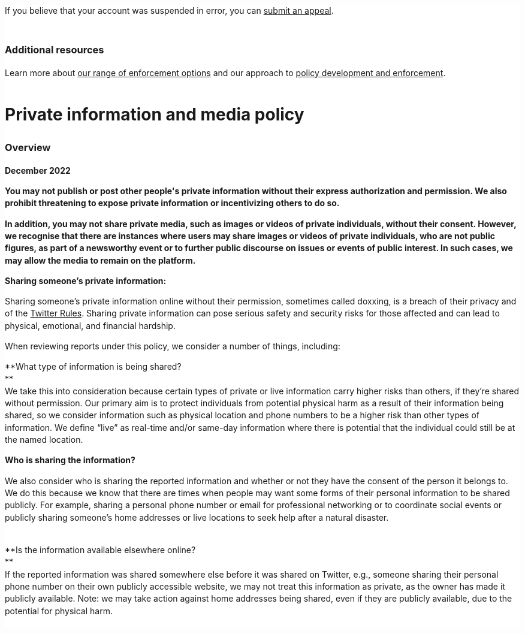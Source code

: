 If you believe that your account was suspended in error, you can [submit an appeal](https://help.twitter.com/forms/general?subtopic=suspended).  
 

### Additional resources 

Learn more about [our range of enforcement options](https://help.twitter.com/rules-and-policies/enforcement-options) and our approach to [policy development and enforcement](https://help.twitter.com/rules-and-policies/enforcement-philosophy).

Private information and media policy
====================================

### Overview 

**December 2022**

**You may not publish or post other people's private information without their express authorization and permission. We also prohibit threatening to expose private information or incentivizing others to do so.**

**In addition, you may not share private media, such as images or videos of private individuals, without their consent. However, we recognise that there are instances where users may share images or videos of private individuals, who are not public figures, as part of a newsworthy event or to further public discourse on issues or events of public interest. In such cases, we may allow the media to remain on the platform.** 

**Sharing someone’s private information:**

Sharing someone’s private information online without their permission, sometimes called doxxing, is a breach of their privacy and of the [Twitter Rules](https://help.twitter.com/en/rules-and-policies/twitter-rules.html). Sharing private information can pose serious safety and security risks for those affected and can lead to physical, emotional, and financial hardship.  

When reviewing reports under this policy, we consider a number of things, including:  
  

**What type of information is being shared?  
**  
We take this into consideration because certain types of private or live information carry higher risks than others, if they’re shared without permission. Our primary aim is to protect individuals from potential physical harm as a result of their information being shared, so we consider information such as physical location and phone numbers to be a higher risk than other types of information. We define “live” as real-time and/or same-day information where there is potential that the individual could still be at the named location.  

**Who is sharing the information?**  
  
We also consider who is sharing the reported information and whether or not they have the consent of the person it belongs to. We do this because we know that there are times when people may want some forms of their personal information to be shared publicly. For example, sharing a personal phone number or email for professional networking or to coordinate social events or publicly sharing someone’s home addresses or live locations to seek help after a natural disaster.   
 

**Is the information available elsewhere online?  
**  
If the reported information was shared somewhere else before it was shared on Twitter, e.g., someone sharing their personal phone number on their own publicly accessible website, we may not treat this information as private, as the owner has made it publicly available. Note: we may take action against home addresses being shared, even if they are publicly available, due to the potential for physical harm.   
 